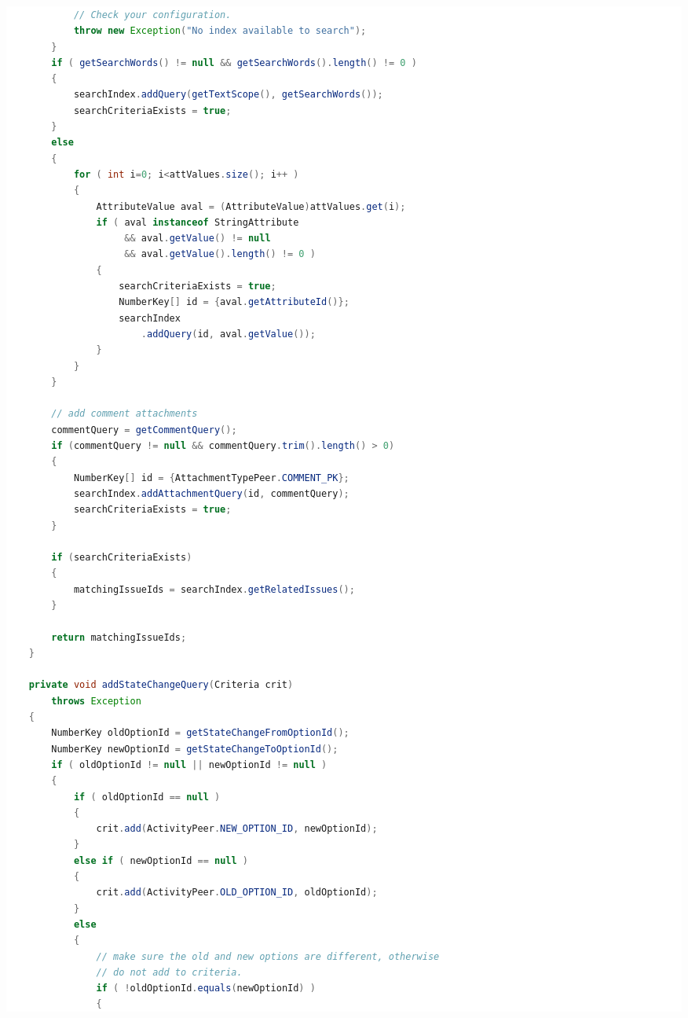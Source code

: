 ```java
            // Check your configuration.
            throw new Exception("No index available to search");
        }
        if ( getSearchWords() != null && getSearchWords().length() != 0 )
        {
            searchIndex.addQuery(getTextScope(), getSearchWords());
            searchCriteriaExists = true;
        }
        else 
        {
            for ( int i=0; i<attValues.size(); i++ ) 
            {
                AttributeValue aval = (AttributeValue)attValues.get(i);
                if ( aval instanceof StringAttribute 
                     && aval.getValue() != null 
                     && aval.getValue().length() != 0 )
                {
                    searchCriteriaExists = true;
                    NumberKey[] id = {aval.getAttributeId()};
                    searchIndex
                        .addQuery(id, aval.getValue());
                }
            }
        }

        // add comment attachments
        commentQuery = getCommentQuery();
        if (commentQuery != null && commentQuery.trim().length() > 0) 
        {
            NumberKey[] id = {AttachmentTypePeer.COMMENT_PK};
            searchIndex.addAttachmentQuery(id, commentQuery);            
            searchCriteriaExists = true;
        }

        if (searchCriteriaExists) 
        {
            matchingIssueIds = searchIndex.getRelatedIssues();    
        }

        return matchingIssueIds;
    }

    private void addStateChangeQuery(Criteria crit)
        throws Exception
    {
        NumberKey oldOptionId = getStateChangeFromOptionId();
        NumberKey newOptionId = getStateChangeToOptionId();
        if ( oldOptionId != null || newOptionId != null )
        {
            if ( oldOptionId == null ) 
            {
                crit.add(ActivityPeer.NEW_OPTION_ID, newOptionId);
            }
            else if ( newOptionId == null ) 
            {
                crit.add(ActivityPeer.OLD_OPTION_ID, oldOptionId);
            }
            else 
            {
                // make sure the old and new options are different, otherwise
                // do not add to criteria.
                if ( !oldOptionId.equals(newOptionId) )
                {
```
